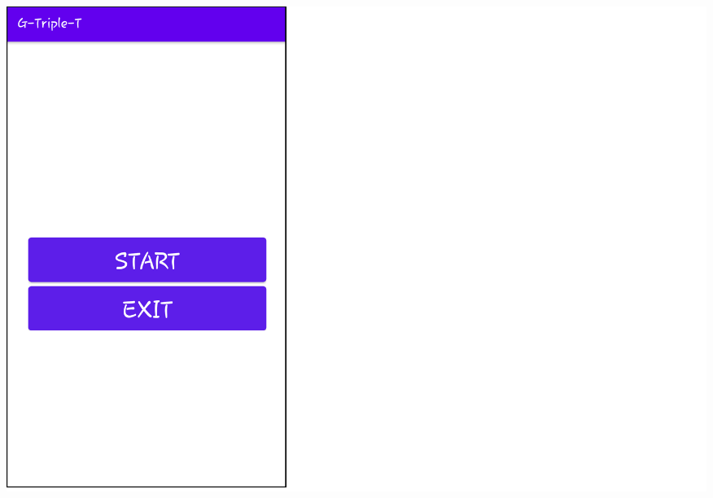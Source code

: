 <img src="https://github.com/AmunRha/GTripleT/blob/master/screenshots/Screenshot_20200906-195950.png" width="40%">